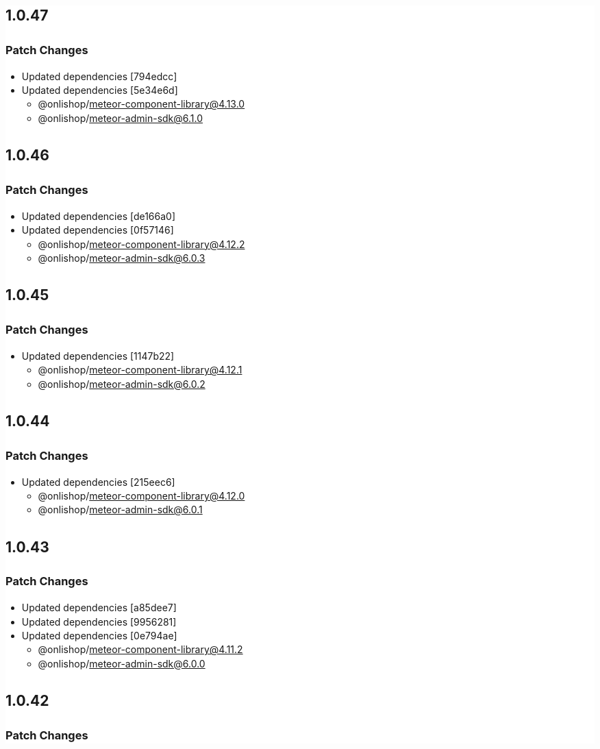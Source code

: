 ## 1.0.47

### Patch Changes

- Updated dependencies [794edcc]
- Updated dependencies [5e34e6d]
  - @onlishop/meteor-component-library@4.13.0
  - @onlishop/meteor-admin-sdk@6.1.0

## 1.0.46

### Patch Changes

- Updated dependencies [de166a0]
- Updated dependencies [0f57146]
  - @onlishop/meteor-component-library@4.12.2
  - @onlishop/meteor-admin-sdk@6.0.3

## 1.0.45

### Patch Changes

- Updated dependencies [1147b22]
  - @onlishop/meteor-component-library@4.12.1
  - @onlishop/meteor-admin-sdk@6.0.2

## 1.0.44

### Patch Changes

- Updated dependencies [215eec6]
  - @onlishop/meteor-component-library@4.12.0
  - @onlishop/meteor-admin-sdk@6.0.1

## 1.0.43

### Patch Changes

- Updated dependencies [a85dee7]
- Updated dependencies [9956281]
- Updated dependencies [0e794ae]
  - @onlishop/meteor-component-library@4.11.2
  - @onlishop/meteor-admin-sdk@6.0.0

## 1.0.42

### Patch Changes
